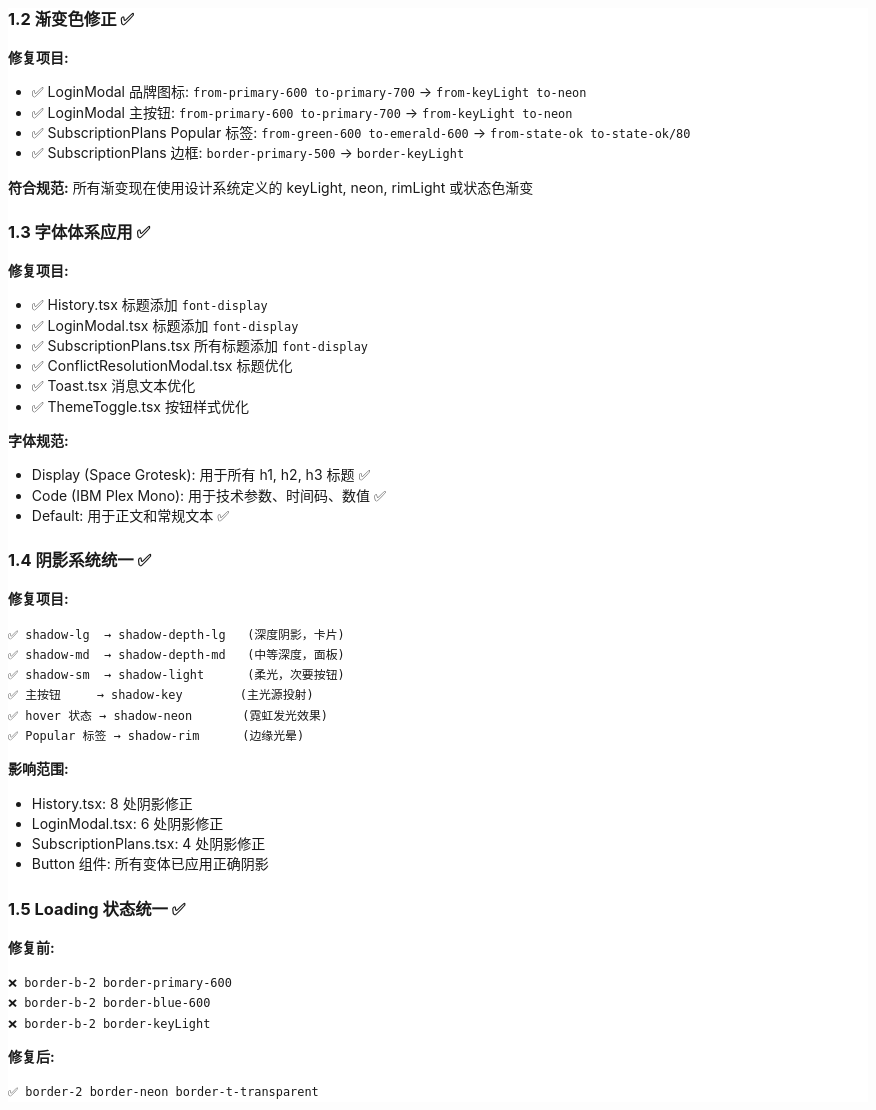 ### 1.2 渐变色修正 ✅

**修复项目:**
- ✅ LoginModal 品牌图标: `from-primary-600 to-primary-700` → `from-keyLight to-neon`
- ✅ LoginModal 主按钮: `from-primary-600 to-primary-700` → `from-keyLight to-neon`
- ✅ SubscriptionPlans Popular 标签: `from-green-600 to-emerald-600` → `from-state-ok to-state-ok/80`
- ✅ SubscriptionPlans 边框: `border-primary-500` → `border-keyLight`

**符合规范:**
所有渐变现在使用设计系统定义的 keyLight, neon, rimLight 或状态色渐变

### 1.3 字体体系应用 ✅

**修复项目:**
- ✅ History.tsx 标题添加 `font-display`
- ✅ LoginModal.tsx 标题添加 `font-display`
- ✅ SubscriptionPlans.tsx 所有标题添加 `font-display`
- ✅ ConflictResolutionModal.tsx 标题优化
- ✅ Toast.tsx 消息文本优化
- ✅ ThemeToggle.tsx 按钮样式优化

**字体规范:**
- Display (Space Grotesk): 用于所有 h1, h2, h3 标题 ✅
- Code (IBM Plex Mono): 用于技术参数、时间码、数值 ✅
- Default: 用于正文和常规文本 ✅

### 1.4 阴影系统统一 ✅

**修复项目:**
```
✅ shadow-lg  → shadow-depth-lg   (深度阴影，卡片)
✅ shadow-md  → shadow-depth-md   (中等深度，面板)
✅ shadow-sm  → shadow-light      (柔光，次要按钮)
✅ 主按钮     → shadow-key        (主光源投射)
✅ hover 状态 → shadow-neon       (霓虹发光效果)
✅ Popular 标签 → shadow-rim      (边缘光晕)
```

**影响范围:**
- History.tsx: 8 处阴影修正
- LoginModal.tsx: 6 处阴影修正
- SubscriptionPlans.tsx: 4 处阴影修正
- Button 组件: 所有变体已应用正确阴影

### 1.5 Loading 状态统一 ✅

**修复前:**
```tsx
❌ border-b-2 border-primary-600
❌ border-b-2 border-blue-600
❌ border-b-2 border-keyLight
```

**修复后:**
```tsx
✅ border-2 border-neon border-t-transparent
```
